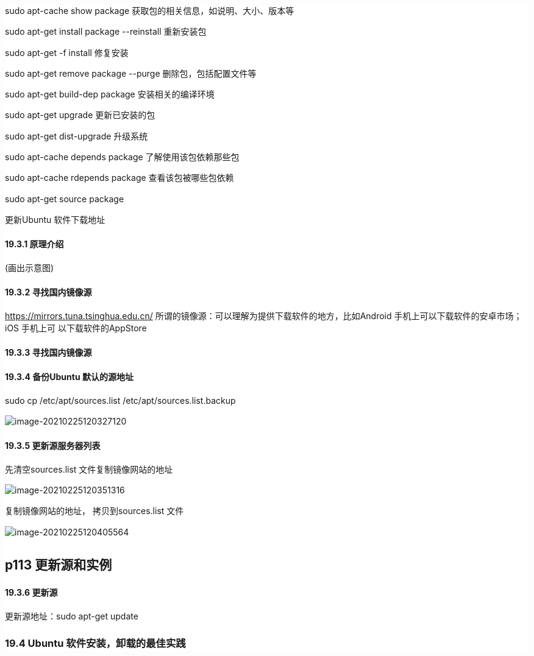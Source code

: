 sudo apt-cache show package 获取包的相关信息，如说明、大小、版本等

sudo apt-get install package --reinstall 重新安装包

sudo apt-get -f install 修复安装

sudo apt-get remove package --purge 删除包，包括配置文件等

sudo apt-get build-dep package 安装相关的编译环境

sudo apt-get upgrade 更新已安装的包

sudo apt-get dist-upgrade 升级系统

sudo apt-cache depends package 了解使用该包依赖那些包

sudo apt-cache rdepends package 查看该包被哪些包依赖

sudo apt-get source package

更新Ubuntu 软件下载地址

#### 19.3.1 原理介绍

(画出示意图)

#### 19.3.2 寻找国内镜像源

https://mirrors.tuna.tsinghua.edu.cn/
所谓的镜像源：可以理解为提供下载软件的地方，比如Android 手机上可以下载软件的安卓市场；iOS 手机上可
以下载软件的AppStore

#### 19.3.3 寻找国内镜像源

#### 19.3.4 备份Ubuntu 默认的源地址

sudo cp /etc/apt/sources.list /etc/apt/sources.list.backup

![image-20210225120327120](https://b2files.173114.xyz/blogimg/20210507103252.png)

#### 19.3.5 更新源服务器列表

先清空sources.list 文件复制镜像网站的地址

![image-20210225120351316](https://b2files.173114.xyz/blogimg/20210507103257.png)

复制镜像网站的地址， 拷贝到sources.list 文件

![image-20210225120405564](https://b2files.173114.xyz/blogimg/20210507103301.png)

## p113 更新源和实例

#### 19.3.6 更新源

更新源地址：sudo apt-get update

### 19.4 Ubuntu 软件安装，卸载的最佳实践

